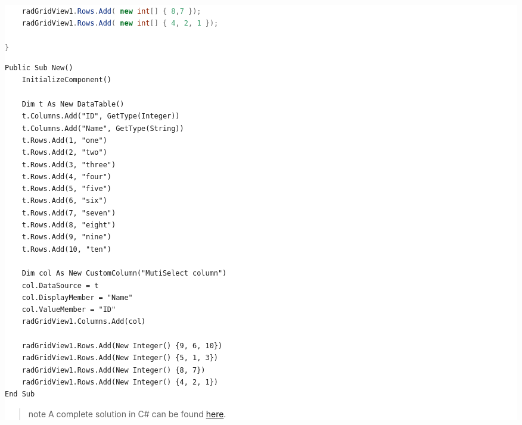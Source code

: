 ````C#
    radGridView1.Rows.Add( new int[] { 8,7 });
    radGridView1.Rows.Add( new int[] { 4, 2, 1 });
 
}

````
````VB.NET
Public Sub New()
    InitializeComponent()
 
    Dim t As New DataTable()
    t.Columns.Add("ID", GetType(Integer))
    t.Columns.Add("Name", GetType(String))
    t.Rows.Add(1, "one")
    t.Rows.Add(2, "two")
    t.Rows.Add(3, "three")
    t.Rows.Add(4, "four")
    t.Rows.Add(5, "five")
    t.Rows.Add(6, "six")
    t.Rows.Add(7, "seven")
    t.Rows.Add(8, "eight")
    t.Rows.Add(9, "nine")
    t.Rows.Add(10, "ten")
 
    Dim col As New CustomColumn("MutiSelect column")
    col.DataSource = t
    col.DisplayMember = "Name"
    col.ValueMember = "ID"
    radGridView1.Columns.Add(col)
 
    radGridView1.Rows.Add(New Integer() {9, 6, 10})
    radGridView1.Rows.Add(New Integer() {5, 1, 3})
    radGridView1.Rows.Add(New Integer() {8, 7})
    radGridView1.Rows.Add(New Integer() {4, 2, 1})
End Sub

````

>note A complete solution in C# can be found [here](https://github.com/telerik/winforms-sdk/tree/master/GridView/Multiselect-Column-cs).